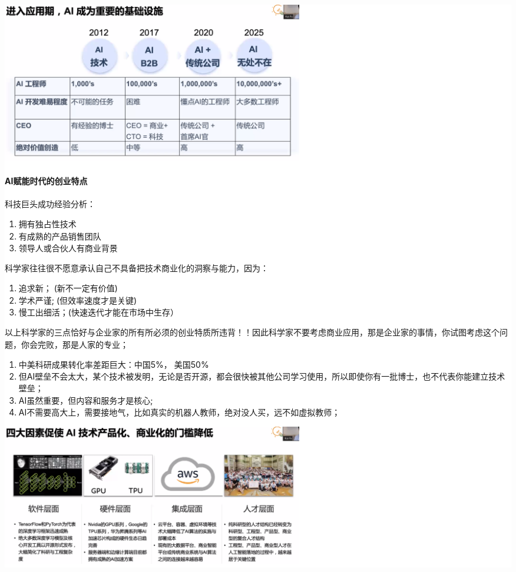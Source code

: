 <img src=./assets/4.png width=500>

#### AI赋能时代的创业特点
科技巨头成功经验分析：
1. 拥有独占性技术
2. 有成熟的产品销售团队
3. 领导人或合伙人有商业背景

科学家往往很不愿意承认自己不具备把技术商业化的洞察与能力，因为：
1. 追求新； (新不一定有价值)
2. 学术严谨; (但效率速度才是关键)
3. 慢工出细活；(快速迭代才能在市场中生存）

以上科学家的三点恰好与企业家的所有所必须的创业特质所违背！！因此科学家不要考虑商业应用，那是企业家的事情，你试图考虑这个问题，你会完败，那是人家的专业；
1. 中美科研成果转化率差距巨大：中国5%， 美国50%
2. 但AI壁垒不会太大，某个技术被发明，无论是否开源，都会很快被其他公司学习使用，所以即使你有一批博士，也不代表你能建立技术壁垒；
3. AI虽然重要，但内容和服务才是核心;
4. AI不需要高大上，需要接地气，比如真实的机器人教师，绝对没人买，远不如虚拟教师；

<img src=./assets/5.png width=500>
